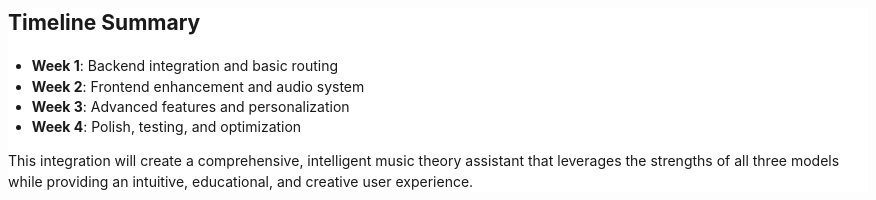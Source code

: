 ## Timeline Summary

- **Week 1**: Backend integration and basic routing
- **Week 2**: Frontend enhancement and audio system
- **Week 3**: Advanced features and personalization
- **Week 4**: Polish, testing, and optimization

This integration will create a comprehensive, intelligent music theory assistant that leverages the strengths of all three models while providing an intuitive, educational, and creative user experience.